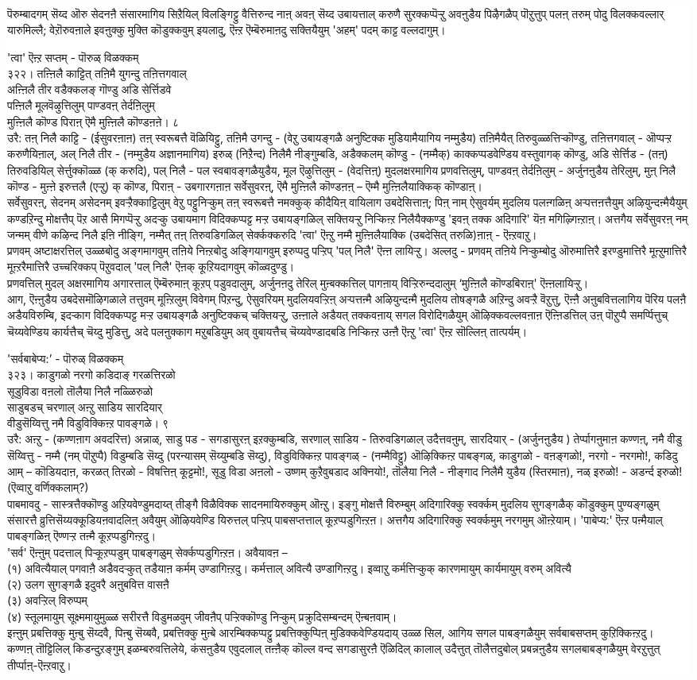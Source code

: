 पॆरुम्बादगम् सॆय्द ऒरु सेदनऩै संसारमागिय सिऱैयिल् विलङ्गिट्टु वैत्तिरुन्द नाऩ् अवऩ् सॆय्द उबायत्ताल् करुणै सुरक्कप्पॆऱ्ऱु अवऩुडैय पिऴैगळैप् पॊऱुत्तुप् पलऩ् तरुम् पोदु विलक्कवल्लार् यारुमिल्लै; वेऱॊरुवऩाले इवऩुक्कु मुक्ति कॊडुक्कवुम् इयलादु, ऎऩ्ऱ ऎम्बॆरुमाऩदु सक्तियैयुम् 'अहम्' पदम् काट्ट वल्लदागुम्।

'त्वा' ऎऩ्ऱ सप्तम् - पॊरुळ् विळक्कम्  
३२२। तऩ्ऩिलै काट्टित् तऩिमै युगन्दु तऩित्तगवाल्  
अऩ्ऩिलै तीर वडैक्कलङ् गॊण्डु अडि सेर्त्तिडवे  
पऩ्ऩिलै मूलवॆऴुत्तिलुम् पाण्डवऩ् तेर्दऩिलुम्  
मुऩ्ऩिलै कॊण्ड पिराऩ् ऎमै मुऩ्ऩिलै कॊण्डऩऩे। ८  
उरै: तऩ् निलै काट्टि - (ईसुवरऩाऩ) तऩ् स्वरूबत्तै वॆळियिट्टु, तऩिमै उगन्दु - (वेऱु उबायङ्गळै अनुष्टिक्क मुडियामैयागिय नम्मुडैय) तऩिमैयैत् तिरुवुळ्ळत्तिऱ्कॊण्डु, तऩित्तगवाल् - ऒप्पऱ्ऱ करुणैयिऩाल्, अल् निलै तीर - (नम्मुडैय अज्ञानमागिय) इरुळ् (निऱैन्द) निलैमै नीङ्गुम्बडि, अडैक्कलम् कॊण्डु - (नम्मैक्) काक्कप्पडवेण्डिय वस्तुवागक् कॊण्डु, अडि सेर्त्तिड - (तऩ्) तिरुवडियिल् सेर्त्तुक्कॊळ्ळ (क् करुदि), पल् निलै - पल स्वबावङ्गळैयुडैय, मूल ऎऴुत्तिलुम् - (वेदत्तिऩ्) मुदलक्षरमागिय प्रणवत्तिलुम्, पाण्डवऩ् तेर्दऩिलुम् - अर्जुनऩुडैय तेरिलुम्, मुऩ् निलै कॊण्ड - मुऩ्ऩे इरुत्तलै (एऱ्ऱु) क् कॊण्ड, पिराऩ् - उबगारगऩाऩ सर्वेसुवरऩ्, ऎमै मुऩ्ऩिलै कॊण्डऩऩ् – ऎम्मै मुऩ्ऩिलैयाक्किक् कॊण्डाऩ्।  
सर्वेसुवरऩ्, सेदनम् असेदनम् इवऱ्ऱैक्काट्टिलुम् वेऱु पट्टुनिऱ्कुम् तऩ् स्वरूबत्तै नमक्कुक् कीदैयिऩ् वायिलाग उबदेसित्ताऩ्; पिऩ् नाम् ऐसुवर्यम् मुदलिय पलऩ्गळिऩ् अऱ्पत्तऩत्तैयुम् अऴियुन्दऩ्मैयैयुम् कण्डऱिन्दु मोक्षत्तैप् पॆऱ आसै मिगप्पॆऱ्ऱु अदऱ्कु उबायमाग विदिक्कप्पट्ट मऱ्ऱ उबायङ्गळिल् सक्तियऱ्ऱु निऱ्किऩ्ऱ निलैयैक्कण्डु 'इवऩ् तक्क अदिगारि' यॆऩ मगिऴ्गिऩ्ऱाऩ्। अत्तगैय सर्वेसुवरऩ् नम् जन्मम् वीणे कऴिन्द निलै इऩि नीङ्गि, नम्मैत् तऩ् तिरुवडिगळिल् सेर्क्कक्करुदि 'त्वा' ऎऩ्ऱु नम्मै मुऩ्ऩिलैयाक्कि (उबदेसित् तरुळि)ऩाऩ् - ऎऩ्ऱवाऱु।  
प्रणवम् अष्टाक्षरत्तिल् उळ्ळबोदु अङ्गमागवुम् तऩिये निऩ्ऱबोदु अङ्गियागवुम् इरुप्पदु पऱ्ऱिप् 'पल् निलै' ऎऩ्ऩ लायिऱ्ऱु। अल्लदु - प्रणवम् तऩिये निऱ्कुम्बोदु ऒरुमात्तिरै इरण्डुमात्तिरै मूऩ्ऱुमात्तिरै मूऩ्ऱरैमात्तिरै उच्चरिक्कप् पॆऱुवदाल् 'पल् निलै' ऎऩक् कूऱियदागवुम् कॊळ्वदुण्डु।  
प्रणवत्तिल् मुदल् अक्षरमागिय अगारत्ताल् ऎम्बॆरुमाऩ् कूऱप् पडुवदालुम्, अर्जुनऩदु तेरिल् मुऩ्बक्कत्तिल् पागऩाय् विऱ्ऱिरुन्ददालुम् ‘मुऩ्ऩिलै कॊण्डबिराऩ्' ऎऩ्ऩलायिऱ्ऱु।  
आग, ऎऩ्ऩुडैय उबदेसमॊऴिगळाले तत्तुवम् मूऩ्ऱिलुम् विवेगम् पिऱन्दु, ऐसुवरियम् मुदलियवऱ्ऱिऩ् अऱ्पत्तऩ्मै अऴियुन्दऩ्मै मुदलिय तोषङ्गळै अऱिन्दु अवऱ्ऱै वॆऱुत्तु, ऎऩ्ऩै अऩुबवित्तलागिय पॆरिय पलऩै अडैयविरुम्बि, इदऱ्काग विदिक्कप्पट्ट मऱ्ऱ उबायङ्गळै अनुष्टिक्कच् चक्तियऱ्ऱु, उऩ्ऩाले अडैयत् तक्कवऩाय् सगल विरोदिगळैयुम् ऒऴिक्कवल्लवऩाऩ ऎऩ्ऩिडत्तिल् उऩ् पॊऱुप्पै समर्प्पित्तुच् चॆय्यवेण्डिय कार्यत्तैच् चॆय्दु मुडित्तु, अदे पलऩुक्काग मऱुबडियुम् अव् वुबायत्तैच् चॆय्यवेण्डादबडि निऱ्किऩ्ऱ उऩ्ऩै ऎऩ्ऱु 'त्वा' ऎऩ्ऱ सॊल्लिऩ् तात्पर्यम्।

'सर्वबाबेप्य:’ - पॊरुळ् विळक्कम्  
३२३। काडुगळो नरगो कडिदाङ् गरळत्तिरळो  
सूडुविडा वऩलो तॊलैया निलै नळ्ळिरुळो  
साडुबडच् चरणाल् अऩ्ऱु साडिय सारदियार्  
वीडुसॆय्वित्तु नमै विडुविक्किऩ्ऱ पावङ्गळे। ९  
उरै: अऩ्ऱु - (कण्णऩाग अवदरित्त) अन्नाळ्, साडु पड - सगडासुरऩ् इऱक्कुम्बडि, सरणाल् साडिय - तिरुवडिगळाल् उदैत्तवऩुम्, सारदियार् - (अर्जुनऩुडैय ) तेर्प्पागऩुमाऩ कण्णऩ्, नमै वीडु सॆय्वित्तु - नम्मै (नम् पॊऱुप्पै) विडुम्बडि सॆय्दु (परन्यासम् सॆय्युम्बडि सॆय्दु), विडुविक्किऩ्ऱ पावङ्गळ् - (नम्मैविट्टु) ऒऴिक्किऩ्ऱ पाबङ्गळ्, काडुगळो - वऩङ्गळो!, नरगो - नरगमो!, कडिदु आम् – कॊडियदाऩ, करळत् तिरळो - विषत्तिऩ् कूट्टमो!, सूडु विडा अऩलो - उष्णम् कुऱैवुबडाद अक्नियो!, तॊलैया निलै - नीङ्गाद निलैमै युडैय (स्तिरमाऩ), नळ् इरुळो! - अडर्न्द इरुळो! (ऎव्वाऱु वर्णिक्कलाम्?)  
पाबमावदु - सास्त्रत्तैक्कॊण्डु अऱियवेण्डुमदाय्त् तीङ्गै विळैविक्क सादनमायिरुक्कुम् ऒऩ्ऱु। इङ्गु मोक्षत्तै विरुम्बुम् अदिगारिक्कु स्वर्क्कम् मुदलिय सुगङ्गळैक् कॊडुक्कुम् पुण्यङ्गळुम् संसारत्तै व्रुत्तिसॆय्यक्कूडियऩवादलिऩ् अवैयुम् ऒऴियवेण्डि यिरुत्तल् पऱ्ऱिप् पाबसप्तत्ताल् कूऱप्पडुगिऩ्ऱऩ। अत्तगैय अदिगारिक्कु स्वर्क्कमुम् नरगमुम् ऒऩ्ऱेयाम्। 'पाबेप्य:' ऎऩ्ऱ पऩ्मैयाल् पाबङ्गळिऩ् ऎण्णऱ्ऱ तऩ्मै कूऱप्पडुगिऩ्ऱदु।  
'सर्व' ऎऩ्ऩुम् पदत्ताल् पिऱ्कूऱप्पडुम् पाबङ्गळुम् सेर्क्कप्पडुगिऩ्ऱऩ। अवैयावऩ –  
(१) अवित्यैयाल् पगवाऩै अडैवदऱ्कुत् तडैयाऩ कर्मम् उण्डागिऩ्ऱदु। कर्मत्ताल् अवित्यै उण्डागिऩ्ऱदु। इव्वाऱु कर्मत्तिऱ्कुक् कारणमायुम् कार्यमायुम् वरुम् अवित्यै  
(२) उलग सुगङ्गळै इदुवरै अऩुबवित्त वासऩै  
(३) अवऱ्ऱिल् विरुप्पम्  
(४) स्तूलमायुम् सूक्ष्ममायुमुळ्ळ सरीरत्तै विडुमळवुम् जीवऩैप् पऱ्ऱिक्कॊण्डु निऱ्कुम् प्रक्रुदिसम्बन्दम् ऎऩ्बऩवाम्।  
इऩ्ऩुम् प्रबत्तिक्कु मुऩ्बु सॆय्दवै, पिऩ्बु सॆय्बवै, प्रबत्तिक्कु मुऩ्बे आरम्बिक्कप्पट्टु प्रबत्तिक्कुप्पिऩ् मुडिक्कवेण्डियदाय् उळ्ळ सिल, आगिय सगल पाबङ्गळैयुम् सर्वबाबसप्तम् कुऱिक्किऩ्ऱदु।  
कण्णऩ् तॊट्टिलिल् किडन्दुऱङ्गुम् इळम्बरुवत्तिलेये, कंसऩुडैय एवुदलाल् तऩ्ऩैक् कॊल्ल वन्द सगडासुरऩै ऎळिदिल् कालाल् उदैत्तुत् तॊलैत्तदुबोल् प्रबन्नऩुडैय सगलबाबङ्गळैयुम् वेरऱुत्तुत् तीर्प्पाऩ्-ऎऩ्ऱवाऱु।  
